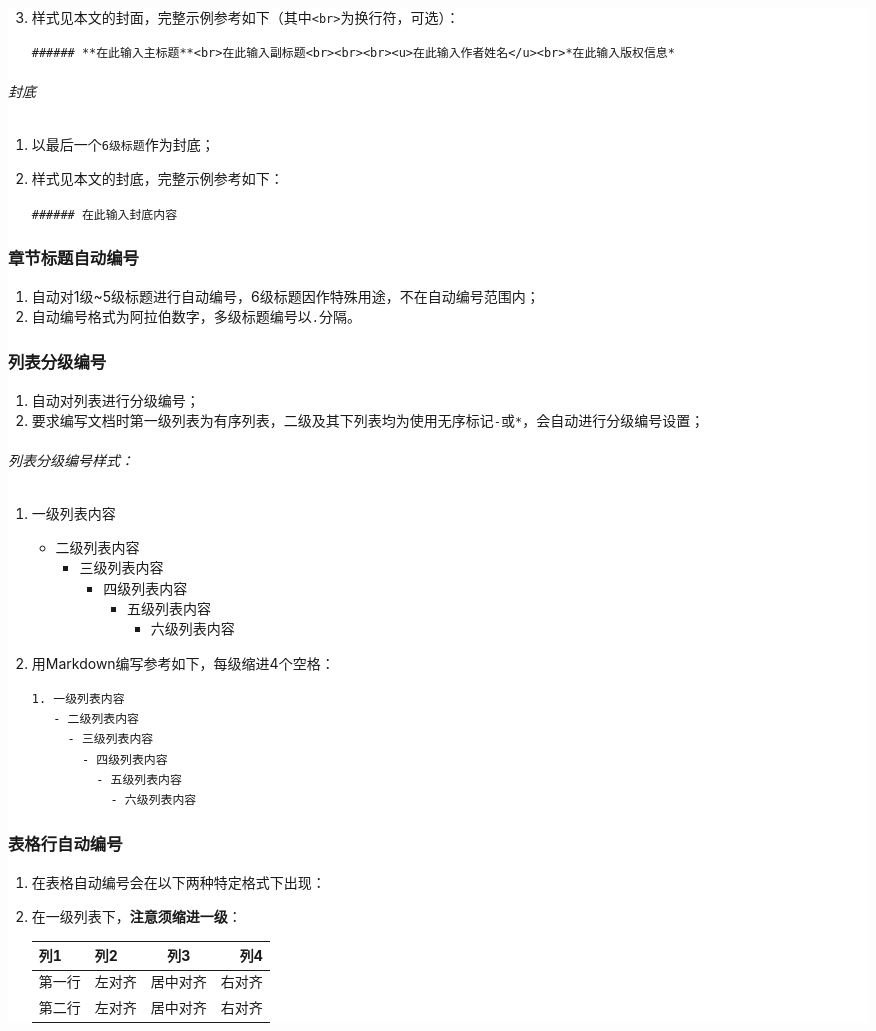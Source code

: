 3. 样式见本文的封面，完整示例参考如下（其中`<br>`为换行符，可选）：

   ```
   ###### **在此输入主标题**<br>在此输入副标题<br><br><br><u>在此输入作者姓名</u><br>*在此输入版权信息*
   ```

###### 封底

1. 以最后一个`6级标题`作为封底；

2. 样式见本文的封底，完整示例参考如下：

   ```
   ###### 在此输入封底内容
   ```

### 章节标题自动编号

1. 自动对1级~5级标题进行自动编号，6级标题因作特殊用途，不在自动编号范围内；
2. 自动编号格式为阿拉伯数字，多级标题编号以`.`分隔。

### 列表分级编号

1. 自动对列表进行分级编号；
2. 要求编写文档时第一级列表为有序列表，二级及其下列表均为使用无序标记`-`或`*`，会自动进行分级编号设置；

###### 列表分级编号样式：

1. 一级列表内容
   - 二级列表内容
     - 三级列表内容
       - 四级列表内容
         - 五级列表内容
           - 六级列表内容

2. 用Markdown编写参考如下，每级缩进4个空格：

    ```
    1. 一级列表内容
       - 二级列表内容
         - 三级列表内容
           - 四级列表内容
             - 五级列表内容
               - 六级列表内容
    ```

### 表格行自动编号

1. 在表格自动编号会在以下两种特定格式下出现：

2. 在一级列表下，**注意须缩进一级**：

   | 列1    | 列2    |   列3    |    列4 |
   | ------ | ------ | :------: | -----: |
   | 第一行 | 左对齐 | 居中对齐 | 右对齐 |
   | 第二行 | 左对齐 | 居中对齐 | 右对齐 |
